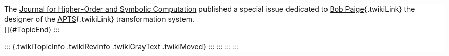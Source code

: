 The [Journal for Higher-Order and Symbolic
Computation](http://www.kluweronline.com/issn/1388-3690) published a
special issue dedicated to [Bob
Paige](../Transform/RobertPaige){.twikiLink} the designer of the
[APTS](../Transform/APTS){.twikiLink} transformation system.\
[]{#TopicEnd}
:::

::: {.twikiTopicInfo .twikiRevInfo .twikiGrayText .twikiMoved}
:::
:::
:::
:::
